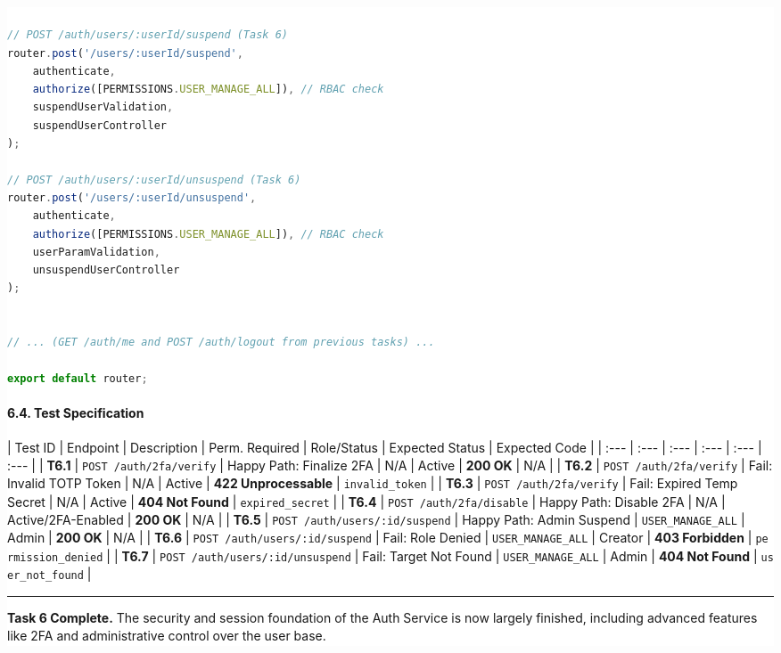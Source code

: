 ```typescript

// POST /auth/users/:userId/suspend (Task 6)
router.post('/users/:userId/suspend', 
    authenticate,
    authorize([PERMISSIONS.USER_MANAGE_ALL]), // RBAC check
    suspendUserValidation,
    suspendUserController
);

// POST /auth/users/:userId/unsuspend (Task 6)
router.post('/users/:userId/unsuspend',
    authenticate,
    authorize([PERMISSIONS.USER_MANAGE_ALL]), // RBAC check
    userParamValidation,
    unsuspendUserController
);


// ... (GET /auth/me and POST /auth/logout from previous tasks) ...

export default router;
```

#### **6.4. Test Specification**

| Test ID | Endpoint | Description | Perm. Required | Role/Status | Expected Status | Expected Code |
| :--- | :--- | :--- | :--- | :--- | :--- |
| **T6.1** | `POST /auth/2fa/verify` | Happy Path: Finalize 2FA | N/A | Active | **200 OK** | N/A |
| **T6.2** | `POST /auth/2fa/verify` | Fail: Invalid TOTP Token | N/A | Active | **422 Unprocessable** | `invalid_token` |
| **T6.3** | `POST /auth/2fa/verify` | Fail: Expired Temp Secret | N/A | Active | **404 Not Found** | `expired_secret` |
| **T6.4** | `POST /auth/2fa/disable` | Happy Path: Disable 2FA | N/A | Active/2FA-Enabled | **200 OK** | N/A |
| **T6.5** | `POST /auth/users/:id/suspend` | Happy Path: Admin Suspend | `USER_MANAGE_ALL` | Admin | **200 OK** | N/A |
| **T6.6** | `POST /auth/users/:id/suspend` | Fail: Role Denied | `USER_MANAGE_ALL` | Creator | **403 Forbidden** | `permission_denied` |
| **T6.7** | `POST /auth/users/:id/unsuspend` | Fail: Target Not Found | `USER_MANAGE_ALL` | Admin | **404 Not Found** | `user_not_found` |

---

**Task 6 Complete.** The security and session foundation of the Auth Service is now largely finished, including advanced features like 2FA and administrative control over the user base.

